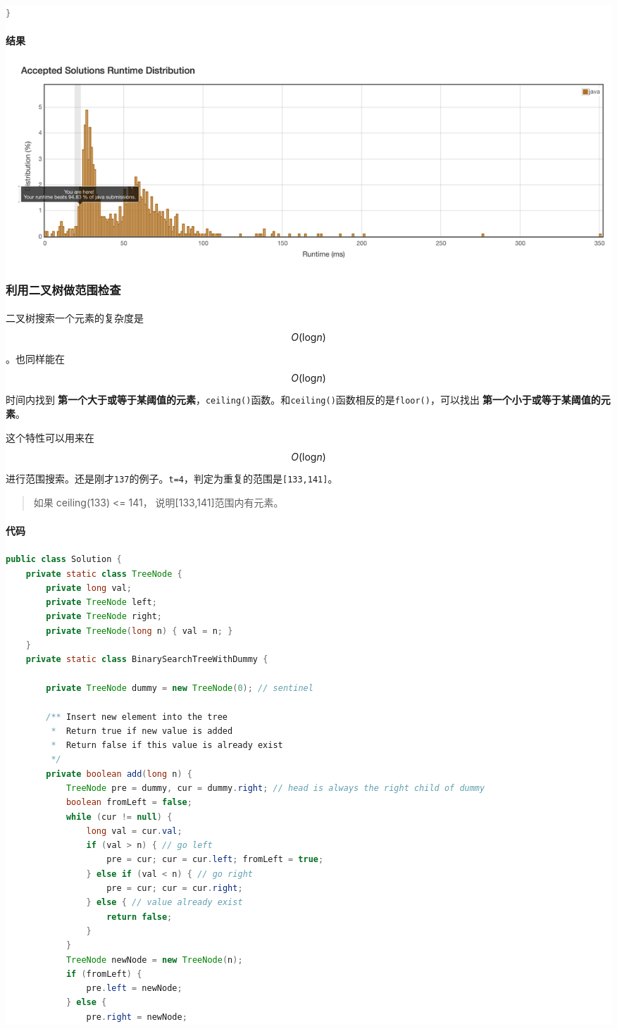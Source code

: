 ```java
}
```

#### 结果
![contains-duplicate-three-2](/images/leetcode/contains-duplicate-three-2.png)


### 利用二叉树做范围检查
二叉树搜索一个元素的复杂度是 $$O(\log_{}{n})$$。也同样能在 $$O(\log_{}{n})$$ 时间内找到 **第一个大于或等于某阈值的元素**，`ceiling()`函数。和`ceiling()`函数相反的是`floor()`，可以找出 **第一个小于或等于某阈值的元素**。

这个特性可以用来在 $$O(\log_{}{n})$$ 进行范围搜索。还是刚才`137`的例子。`t=4`，判定为重复的范围是`[133,141]`。
> 如果 ceiling(133) <= 141， 说明[133,141]范围内有元素。

#### 代码
```java
public class Solution {
    private static class TreeNode {
        private long val;
        private TreeNode left;
        private TreeNode right;
        private TreeNode(long n) { val = n; }
    }
    private static class BinarySearchTreeWithDummy {

        private TreeNode dummy = new TreeNode(0); // sentinel

        /** Insert new element into the tree
         *  Return true if new value is added
         *  Return false if this value is already exist
         */
        private boolean add(long n) {
            TreeNode pre = dummy, cur = dummy.right; // head is always the right child of dummy
            boolean fromLeft = false;
            while (cur != null) {
                long val = cur.val;
                if (val > n) { // go left
                    pre = cur; cur = cur.left; fromLeft = true;
                } else if (val < n) { // go right
                    pre = cur; cur = cur.right;
                } else { // value already exist
                    return false;
                }
            }
            TreeNode newNode = new TreeNode(n);
            if (fromLeft) {
                pre.left = newNode;
            } else {
                pre.right = newNode;
```